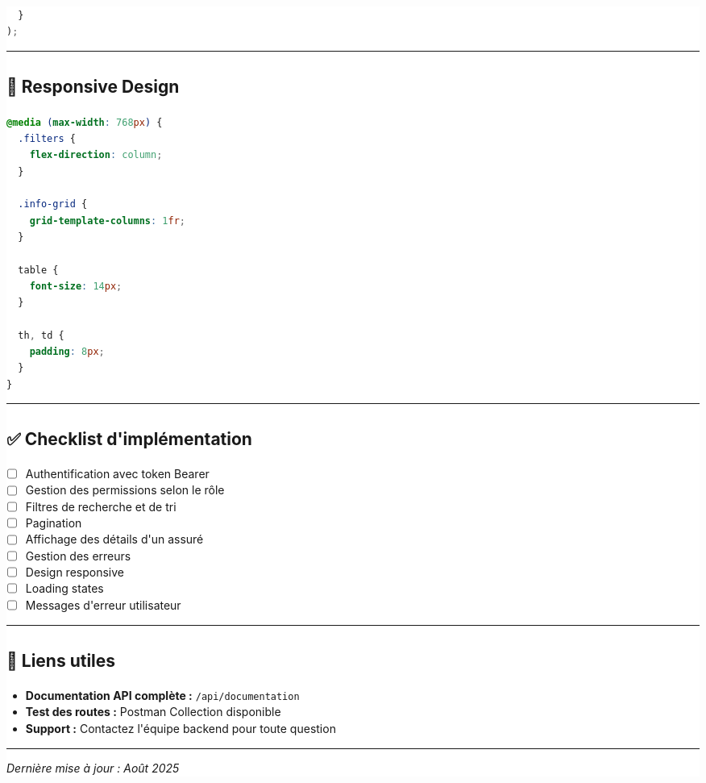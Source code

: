 ```javascript
  }
);
```

---

## 📱 Responsive Design

```css
@media (max-width: 768px) {
  .filters {
    flex-direction: column;
  }
  
  .info-grid {
    grid-template-columns: 1fr;
  }
  
  table {
    font-size: 14px;
  }
  
  th, td {
    padding: 8px;
  }
}
```

---

## ✅ Checklist d'implémentation

- [ ] Authentification avec token Bearer
- [ ] Gestion des permissions selon le rôle
- [ ] Filtres de recherche et de tri
- [ ] Pagination
- [ ] Affichage des détails d'un assuré
- [ ] Gestion des erreurs
- [ ] Design responsive
- [ ] Loading states
- [ ] Messages d'erreur utilisateur

---

## 🔗 Liens utiles

- **Documentation API complète :** `/api/documentation`
- **Test des routes :** Postman Collection disponible
- **Support :** Contactez l'équipe backend pour toute question

---

*Dernière mise à jour : Août 2025*

